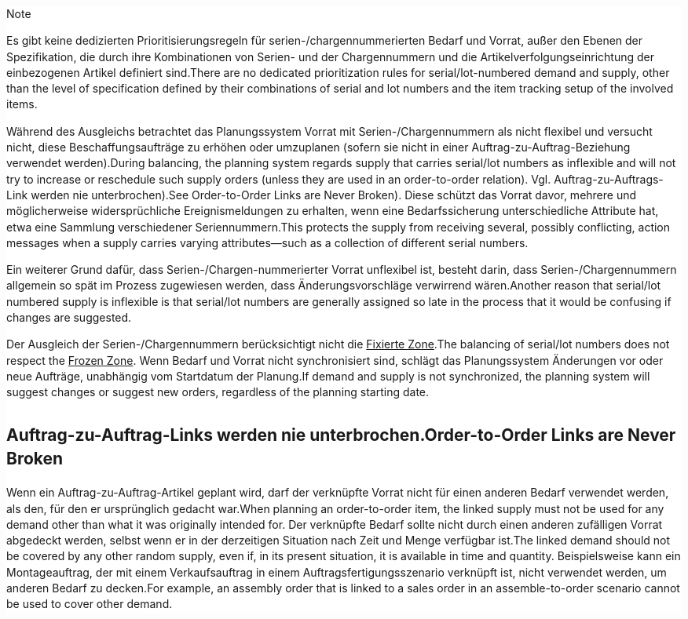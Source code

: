 > [!NOTE]  
>  <span data-ttu-id="c24e2-136">Es gibt keine dedizierten Prioritisierungsregeln für serien-/chargennummerierten Bedarf und Vorrat, außer den Ebenen der Spezifikation, die durch ihre Kombinationen von Serien- und der Chargennummern und die Artikelverfolgungseinrichtung der einbezogenen Artikel definiert sind.</span><span class="sxs-lookup"><span data-stu-id="c24e2-136">There are no dedicated prioritization rules for serial/lot-numbered demand and supply, other than the level of specification defined by their combinations of serial and lot numbers and the item tracking setup of the involved items.</span></span>  

 <span data-ttu-id="c24e2-137">Während des Ausgleichs betrachtet das Planungssystem Vorrat mit Serien-/Chargennummern als nicht flexibel und versucht nicht, diese Beschaffungsaufträge zu erhöhen oder umzuplanen (sofern sie nicht in einer Auftrag-zu-Auftrag-Beziehung verwendet werden).</span><span class="sxs-lookup"><span data-stu-id="c24e2-137">During balancing, the planning system regards supply that carries serial/lot numbers as inflexible and will not try to increase or reschedule such supply orders (unless they are used in an order-to-order relation).</span></span> <span data-ttu-id="c24e2-138">Vgl. Auftrag-zu-Auftrags-Link werden nie unterbrochen).</span><span class="sxs-lookup"><span data-stu-id="c24e2-138">See Order-to-Order Links are Never Broken).</span></span> <span data-ttu-id="c24e2-139">Diese schützt das Vorrat davor, mehrere und möglicherweise widersprüchliche Ereignismeldungen zu erhalten, wenn eine Bedarfssicherung unterschiedliche Attribute hat, etwa eine Sammlung verschiedener Seriennummern.</span><span class="sxs-lookup"><span data-stu-id="c24e2-139">This protects the supply from receiving several, possibly conflicting, action messages when a supply carries varying attributes—such as a collection of different serial numbers.</span></span>  

 <span data-ttu-id="c24e2-140">Ein weiterer Grund dafür, dass Serien-/Chargen-nummerierter Vorrat unflexibel ist, besteht darin, dass Serien-/Chargennummern allgemein so spät im Prozess zugewiesen werden, dass Änderungsvorschläge verwirrend wären.</span><span class="sxs-lookup"><span data-stu-id="c24e2-140">Another reason that serial/lot numbered supply is inflexible is that serial/lot numbers are generally assigned so late in the process that it would be confusing if changes are suggested.</span></span>  

 <span data-ttu-id="c24e2-141">Der Ausgleich der Serien-/Chargennummern berücksichtigt nicht die [Fixierte Zone](design-details-dealing-with-orders-before-the-planning-starting-date.md).</span><span class="sxs-lookup"><span data-stu-id="c24e2-141">The balancing of serial/lot numbers does not respect the [Frozen Zone](design-details-dealing-with-orders-before-the-planning-starting-date.md).</span></span> <span data-ttu-id="c24e2-142">Wenn Bedarf und Vorrat nicht synchronisiert sind, schlägt das Planungssystem Änderungen vor oder neue Aufträge, unabhängig vom Startdatum der Planung.</span><span class="sxs-lookup"><span data-stu-id="c24e2-142">If demand and supply is not synchronized, the planning system will suggest changes or suggest new orders, regardless of the planning starting date.</span></span>  

## <a name="order-to-order-links-are-never-broken"></a><span data-ttu-id="c24e2-143">Auftrag-zu-Auftrag-Links werden nie unterbrochen.</span><span class="sxs-lookup"><span data-stu-id="c24e2-143">Order-to-Order Links are Never Broken</span></span>  
 <span data-ttu-id="c24e2-144">Wenn ein Auftrag-zu-Auftrag-Artikel geplant wird, darf der verknüpfte Vorrat nicht für einen anderen Bedarf verwendet werden, als den, für den er ursprünglich gedacht war.</span><span class="sxs-lookup"><span data-stu-id="c24e2-144">When planning an order-to-order item, the linked supply must not be used for any demand other than what it was originally intended for.</span></span> <span data-ttu-id="c24e2-145">Der verknüpfte Bedarf sollte nicht durch einen anderen zufälligen Vorrat abgedeckt werden, selbst wenn er in der derzeitigen Situation nach Zeit und Menge verfügbar ist.</span><span class="sxs-lookup"><span data-stu-id="c24e2-145">The linked demand should not be covered by any other random supply, even if, in its present situation, it is available in time and quantity.</span></span> <span data-ttu-id="c24e2-146">Beispielsweise kann ein Montageauftrag, der mit einem Verkaufsauftrag in einem Auftragsfertigungsszenario verknüpft ist, nicht verwendet werden, um anderen Bedarf zu decken.</span><span class="sxs-lookup"><span data-stu-id="c24e2-146">For example, an assembly order that is linked to a sales order in an assemble-to-order scenario cannot be used to cover other demand.</span></span>  
